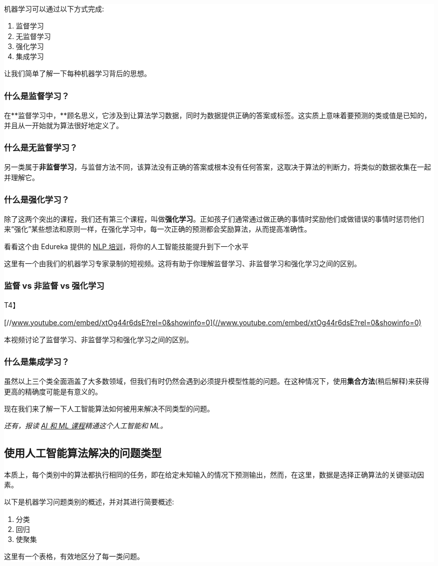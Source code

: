 机器学习可以通过以下方式完成:

1.  监督学习
2.  无监督学习
3.  强化学习
4.  集成学习

让我们简单了解一下每种机器学习背后的思想。

### 什么是监督学习？

在**监督学习中，**顾名思义，它涉及到让算法学习数据，同时为数据提供正确的答案或标签。这实质上意味着要预测的类或值是已知的，并且从一开始就为算法很好地定义了。

### **什么是无监督学习？**

另一类属于**非监督学习**，与监督方法不同，该算法没有正确的答案或根本没有任何答案，这取决于算法的判断力，将类似的数据收集在一起并理解它。

### **什么是强化学习？**

除了这两个突出的课程，我们还有第三个课程，叫做**强化学习**。正如孩子们通常通过做正确的事情时奖励他们或做错误的事情时惩罚他们来“强化”某些想法和原则一样，在强化学习中，每一次正确的预测都会奖励算法，从而提高准确性。

看看这个由 Edureka 提供的 [NLP 培训](https://www.edureka.co/python-natural-language-processing-course)，将你的人工智能技能提升到下一个水平

这里有一个由我们的机器学习专家录制的短视频。这将有助于你理解监督学习、非监督学习和强化学习之间的区别。

### **监督 vs 非监督 vs 强化学习**

T4】

[//www.youtube.com/embed/xtOg44r6dsE?rel=0&showinfo=0](//www.youtube.com/embed/xtOg44r6dsE?rel=0&showinfo=0)

本视频讨论了监督学习、非监督学习和强化学习之间的区别。

### **什么是集成学习？**

虽然以上三个类全面涵盖了大多数领域，但我们有时仍然会遇到必须提升模型性能的问题。在这种情况下，使用**集合方法**(稍后解释)来获得更高的精确度可能是有意义的。

现在我们来了解一下人工智能算法如何被用来解决不同类型的问题。

*还有，报读 [AI 和 ML 课程](https://www.edureka.co/executive-programs/machine-learning-and-ai)精通这个人工智能和 ML。*

## **使用人工智能算法解决的问题类型**

本质上，每个类别中的算法都执行相同的任务，即在给定未知输入的情况下预测输出，然而，在这里，数据是选择正确算法的关键驱动因素。

以下是机器学习问题类别的概述，并对其进行简要概述:

1.  分类
2.  回归
3.  使聚集

这里有一个表格，有效地区分了每一类问题。
